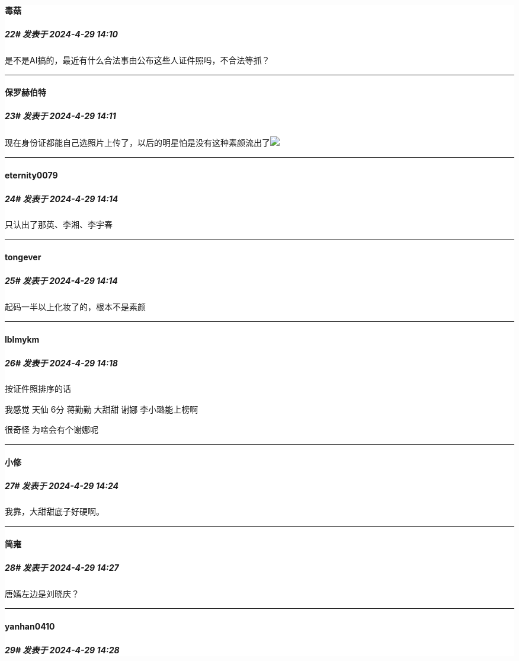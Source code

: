 ####  毒菇  
##### 22#       发表于 2024-4-29 14:10

是不是AI搞的，最近有什么合法事由公布这些人证件照吗，不合法等抓？

*****

####  保罗赫伯特  
##### 23#       发表于 2024-4-29 14:11

现在身份证都能自己选照片上传了，以后的明星怕是没有这种素颜流出了<img src="https://static.saraba1st.com/image/smiley/face2017/009.gif" referrerpolicy="no-referrer">

*****

####  eternity0079  
##### 24#       发表于 2024-4-29 14:14

只认出了那英、李湘、李宇春

*****

####  tongever  
##### 25#       发表于 2024-4-29 14:14

起码一半以上化妆了的，根本不是素颜

*****

####  lblmykm  
##### 26#       发表于 2024-4-29 14:18

按证件照排序的话 

我感觉 天仙 6分 蒋勤勤 大甜甜 谢娜 李小璐能上榜啊 

很奇怪 为啥会有个谢娜呢

*****

####  小修  
##### 27#       发表于 2024-4-29 14:24

我靠，大甜甜底子好硬啊。

*****

####  简雍  
##### 28#       发表于 2024-4-29 14:27

唐嫣左边是刘晓庆？

*****

####  yanhan0410  
##### 29#       发表于 2024-4-29 14:28
